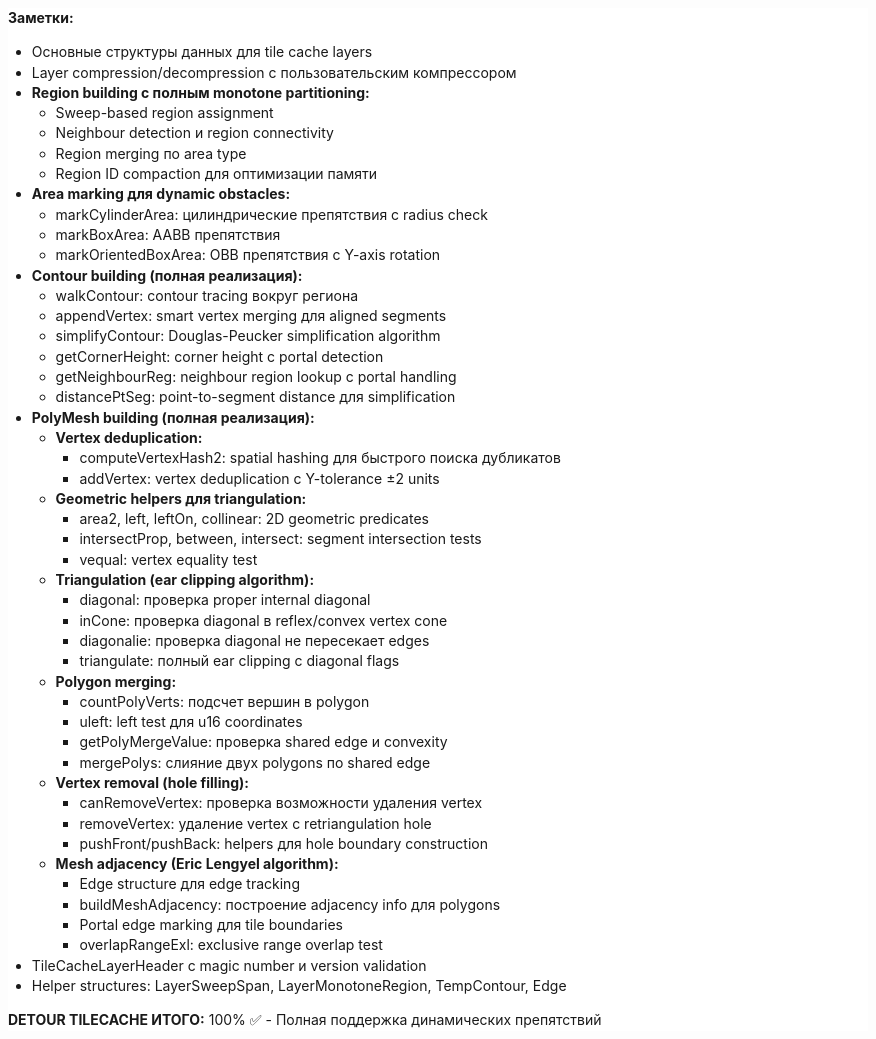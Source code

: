 **Заметки:**

- Основные структуры данных для tile cache layers
- Layer compression/decompression с пользовательским компрессором
- **Region building с полным monotone partitioning:**
  - Sweep-based region assignment
  - Neighbour detection и region connectivity
  - Region merging по area type
  - Region ID compaction для оптимизации памяти
- **Area marking для dynamic obstacles:**
  - markCylinderArea: цилиндрические препятствия с radius check
  - markBoxArea: AABB препятствия
  - markOrientedBoxArea: OBB препятствия с Y-axis rotation
- **Contour building (полная реализация):**
  - walkContour: contour tracing вокруг региона
  - appendVertex: smart vertex merging для aligned segments
  - simplifyContour: Douglas-Peucker simplification algorithm
  - getCornerHeight: corner height с portal detection
  - getNeighbourReg: neighbour region lookup с portal handling
  - distancePtSeg: point-to-segment distance для simplification
- **PolyMesh building (полная реализация):**
  - **Vertex deduplication:**
    - computeVertexHash2: spatial hashing для быстрого поиска дубликатов
    - addVertex: vertex deduplication с Y-tolerance ±2 units
  - **Geometric helpers для triangulation:**
    - area2, left, leftOn, collinear: 2D geometric predicates
    - intersectProp, between, intersect: segment intersection tests
    - vequal: vertex equality test
  - **Triangulation (ear clipping algorithm):**
    - diagonal: проверка proper internal diagonal
    - inCone: проверка diagonal в reflex/convex vertex cone
    - diagonalie: проверка diagonal не пересекает edges
    - triangulate: полный ear clipping с diagonal flags
  - **Polygon merging:**
    - countPolyVerts: подсчет вершин в polygon
    - uleft: left test для u16 coordinates
    - getPolyMergeValue: проверка shared edge и convexity
    - mergePolys: слияние двух polygons по shared edge
  - **Vertex removal (hole filling):**
    - canRemoveVertex: проверка возможности удаления vertex
    - removeVertex: удаление vertex с retriangulation hole
    - pushFront/pushBack: helpers для hole boundary construction
  - **Mesh adjacency (Eric Lengyel algorithm):**
    - Edge structure для edge tracking
    - buildMeshAdjacency: построение adjacency info для polygons
    - Portal edge marking для tile boundaries
    - overlapRangeExl: exclusive range overlap test
- TileCacheLayerHeader с magic number и version validation
- Helper structures: LayerSweepSpan, LayerMonotoneRegion, TempContour, Edge

**DETOUR TILECACHE ИТОГО:** 100% ✅ - Полная поддержка динамических препятствий
